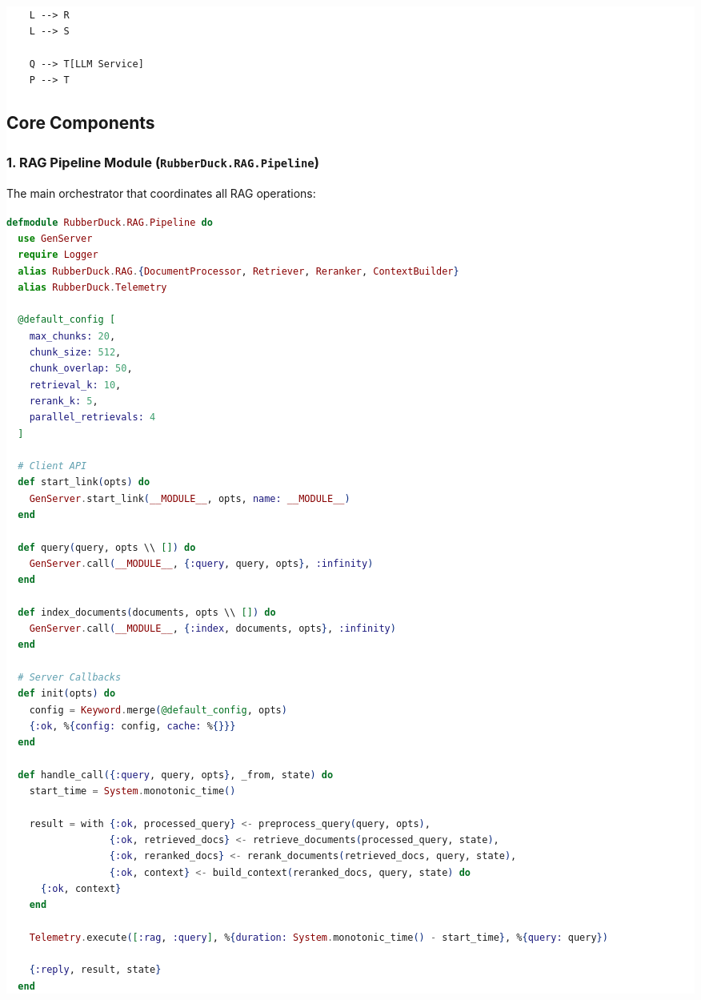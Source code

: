 ```mermaid
    L --> R
    L --> S
    
    Q --> T[LLM Service]
    P --> T
```

## Core Components

### 1. RAG Pipeline Module (`RubberDuck.RAG.Pipeline`)

The main orchestrator that coordinates all RAG operations:

```elixir
defmodule RubberDuck.RAG.Pipeline do
  use GenServer
  require Logger
  alias RubberDuck.RAG.{DocumentProcessor, Retriever, Reranker, ContextBuilder}
  alias RubberDuck.Telemetry
  
  @default_config [
    max_chunks: 20,
    chunk_size: 512,
    chunk_overlap: 50,
    retrieval_k: 10,
    rerank_k: 5,
    parallel_retrievals: 4
  ]
  
  # Client API
  def start_link(opts) do
    GenServer.start_link(__MODULE__, opts, name: __MODULE__)
  end
  
  def query(query, opts \\ []) do
    GenServer.call(__MODULE__, {:query, query, opts}, :infinity)
  end
  
  def index_documents(documents, opts \\ []) do
    GenServer.call(__MODULE__, {:index, documents, opts}, :infinity)
  end
  
  # Server Callbacks
  def init(opts) do
    config = Keyword.merge(@default_config, opts)
    {:ok, %{config: config, cache: %{}}}
  end
  
  def handle_call({:query, query, opts}, _from, state) do
    start_time = System.monotonic_time()
    
    result = with {:ok, processed_query} <- preprocess_query(query, opts),
                  {:ok, retrieved_docs} <- retrieve_documents(processed_query, state),
                  {:ok, reranked_docs} <- rerank_documents(retrieved_docs, query, state),
                  {:ok, context} <- build_context(reranked_docs, query, state) do
      {:ok, context}
    end
    
    Telemetry.execute([:rag, :query], %{duration: System.monotonic_time() - start_time}, %{query: query})
    
    {:reply, result, state}
  end
```